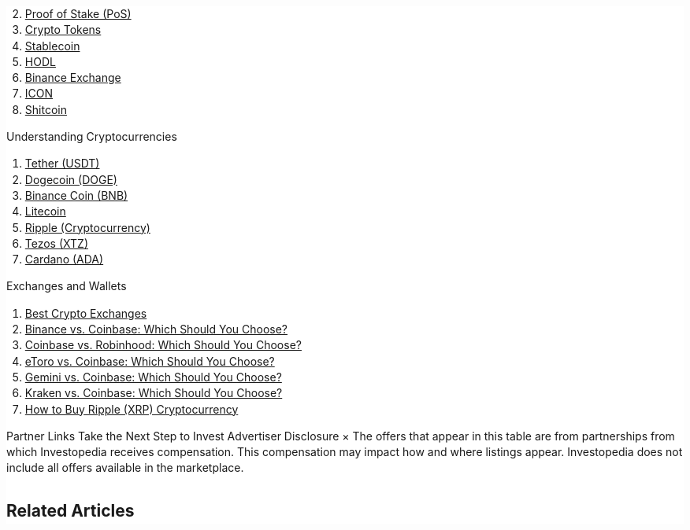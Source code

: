   2. [ Proof of Stake (PoS) ](https://www.investopedia.com/tech/most-important-cryptocurrencies-other-than-bitcoin/<https:/www.investopedia.com/terms/p/proof-stake-pos.asp>)
  3. [ Crypto Tokens ](https://www.investopedia.com/tech/most-important-cryptocurrencies-other-than-bitcoin/<https:/www.investopedia.com/terms/c/crypto-token.asp>)
  4. [ Stablecoin ](https://www.investopedia.com/tech/most-important-cryptocurrencies-other-than-bitcoin/<https:/www.investopedia.com/terms/s/stablecoin.asp>)
  5. [ HODL ](https://www.investopedia.com/tech/most-important-cryptocurrencies-other-than-bitcoin/<https:/www.investopedia.com/terms/h/hodl.asp>)
  6. [ Binance Exchange ](https://www.investopedia.com/tech/most-important-cryptocurrencies-other-than-bitcoin/<https:/www.investopedia.com/terms/b/binance-exchange.asp>)
  7. [ ICON ](https://www.investopedia.com/tech/most-important-cryptocurrencies-other-than-bitcoin/<https:/www.investopedia.com/terms/i/icon-cryptocurrency.asp>)
  8. [ Shitcoin ](https://www.investopedia.com/tech/most-important-cryptocurrencies-other-than-bitcoin/<https:/www.investopedia.com/terms/s/shitcoin.asp>)


Understanding Cryptocurrencies 
  1. [ Tether (USDT) ](https://www.investopedia.com/tech/most-important-cryptocurrencies-other-than-bitcoin/<https:/www.investopedia.com/terms/t/tether-usdt.asp>)
  2. [ Dogecoin (DOGE) ](https://www.investopedia.com/tech/most-important-cryptocurrencies-other-than-bitcoin/<https:/www.investopedia.com/terms/d/dogecoin.asp>)
  3. [ Binance Coin (BNB) ](https://www.investopedia.com/tech/most-important-cryptocurrencies-other-than-bitcoin/<https:/www.investopedia.com/terms/b/binance-coin-bnb.asp>)
  4. [ Litecoin ](https://www.investopedia.com/tech/most-important-cryptocurrencies-other-than-bitcoin/<https:/www.investopedia.com/articles/investing/040515/what-litecoin-and-how-does-it-work.asp>)
  5. [ Ripple (Cryptocurrency) ](https://www.investopedia.com/tech/most-important-cryptocurrencies-other-than-bitcoin/<https:/www.investopedia.com/terms/r/ripple-cryptocurrency.asp>)
  6. [ Tezos (XTZ) ](https://www.investopedia.com/tech/most-important-cryptocurrencies-other-than-bitcoin/<https:/www.investopedia.com/terms/t/tezos.asp>)
  7. [ Cardano (ADA) ](https://www.investopedia.com/tech/most-important-cryptocurrencies-other-than-bitcoin/<https:/www.investopedia.com/cardano-definition-4683961>)


Exchanges and Wallets 
  1. [ Best Crypto Exchanges ](https://www.investopedia.com/tech/most-important-cryptocurrencies-other-than-bitcoin/<https:/www.investopedia.com/best-crypto-exchanges-5071855>)
  2. [ Binance vs. Coinbase: Which Should You Choose? ](https://www.investopedia.com/tech/most-important-cryptocurrencies-other-than-bitcoin/<https:/www.investopedia.com/binance-vs-coinbase-5120852>)
  3. [ Coinbase vs. Robinhood: Which Should You Choose? ](https://www.investopedia.com/tech/most-important-cryptocurrencies-other-than-bitcoin/<https:/www.investopedia.com/coinbase-vs-robinhood-5176293>)
  4. [ eToro vs. Coinbase: Which Should You Choose? ](https://www.investopedia.com/tech/most-important-cryptocurrencies-other-than-bitcoin/<https:/www.investopedia.com/etoro-vs-coinbase-5179204>)
  5. [ Gemini vs. Coinbase: Which Should You Choose? ](https://www.investopedia.com/tech/most-important-cryptocurrencies-other-than-bitcoin/<https:/www.investopedia.com/gemini-vs-coinbase-5120868>)
  6. [ Kraken vs. Coinbase: Which Should You Choose? ](https://www.investopedia.com/tech/most-important-cryptocurrencies-other-than-bitcoin/<https:/www.investopedia.com/kraken-vs-coinbase-5120700>)
  7. [ How to Buy Ripple (XRP) Cryptocurrency ](https://www.investopedia.com/tech/most-important-cryptocurrencies-other-than-bitcoin/<https:/www.investopedia.com/tech/ripple-xrp-cryptocurrency-how-to-buy/>)


Partner Links
Take the Next Step to Invest
Advertiser Disclosure 
×
The offers that appear in this table are from partnerships from which Investopedia receives compensation. This compensation may impact how and where listings appear. Investopedia does not include all offers available in the marketplace.
## Related Articles